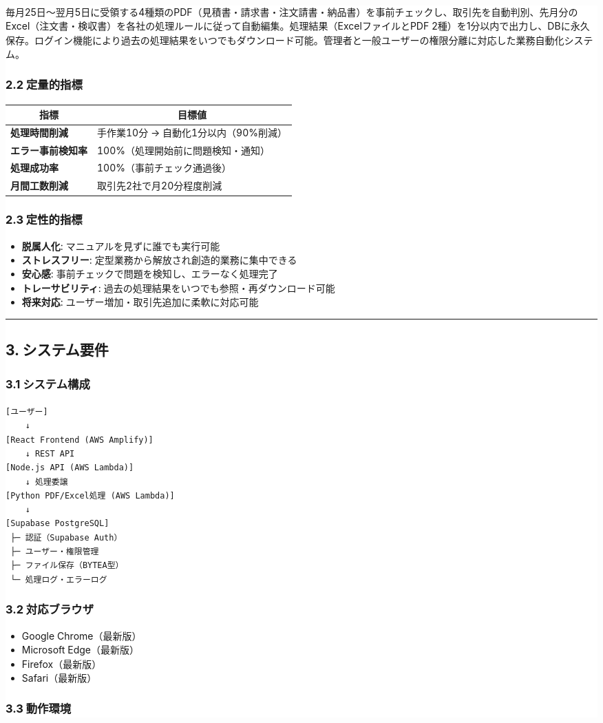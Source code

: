 毎月25日～翌月5日に受領する4種類のPDF（見積書・請求書・注文請書・納品書）を事前チェックし、取引先を自動判別、先月分のExcel（注文書・検収書）を各社の処理ルールに従って自動編集。処理結果（ExcelファイルとPDF 2種）を1分以内で出力し、DBに永久保存。ログイン機能により過去の処理結果をいつでもダウンロード可能。管理者と一般ユーザーの権限分離に対応した業務自動化システム。

### 2.2 定量的指標

| 指標 | 目標値 |
|------|--------|
| **処理時間削減** | 手作業10分 → 自動化1分以内（90%削減） |
| **エラー事前検知率** | 100%（処理開始前に問題検知・通知） |
| **処理成功率** | 100%（事前チェック通過後） |
| **月間工数削減** | 取引先2社で月20分程度削減 |

### 2.3 定性的指標

- **脱属人化**: マニュアルを見ずに誰でも実行可能
- **ストレスフリー**: 定型業務から解放され創造的業務に集中できる
- **安心感**: 事前チェックで問題を検知し、エラーなく処理完了
- **トレーサビリティ**: 過去の処理結果をいつでも参照・再ダウンロード可能
- **将来対応**: ユーザー増加・取引先追加に柔軟に対応可能

---

## 3. システム要件

### 3.1 システム構成

```
[ユーザー]
    ↓
[React Frontend (AWS Amplify)]
    ↓ REST API
[Node.js API (AWS Lambda)]
    ↓ 処理委譲
[Python PDF/Excel処理 (AWS Lambda)]
    ↓
[Supabase PostgreSQL]
 ├─ 認証（Supabase Auth）
 ├─ ユーザー・権限管理
 ├─ ファイル保存（BYTEA型）
 └─ 処理ログ・エラーログ
```

### 3.2 対応ブラウザ

- Google Chrome（最新版）
- Microsoft Edge（最新版）
- Firefox（最新版）
- Safari（最新版）

### 3.3 動作環境
